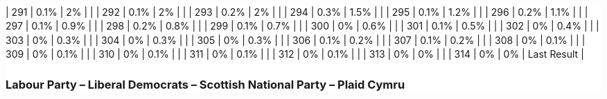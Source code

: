 | 291 | 0.1% | 2% |  |
| 292 | 0.1% | 2% |  |
| 293 | 0.2% | 2% |  |
| 294 | 0.3% | 1.5% |  |
| 295 | 0.1% | 1.2% |  |
| 296 | 0.2% | 1.1% |  |
| 297 | 0.1% | 0.9% |  |
| 298 | 0.2% | 0.8% |  |
| 299 | 0.1% | 0.7% |  |
| 300 | 0% | 0.6% |  |
| 301 | 0.1% | 0.5% |  |
| 302 | 0% | 0.4% |  |
| 303 | 0% | 0.3% |  |
| 304 | 0% | 0.3% |  |
| 305 | 0% | 0.3% |  |
| 306 | 0.1% | 0.2% |  |
| 307 | 0.1% | 0.2% |  |
| 308 | 0% | 0.1% |  |
| 309 | 0% | 0.1% |  |
| 310 | 0% | 0.1% |  |
| 311 | 0% | 0.1% |  |
| 312 | 0% | 0.1% |  |
| 313 | 0% | 0% |  |
| 314 | 0% | 0% | Last Result |

### Labour Party – Liberal Democrats – Scottish National Party – Plaid Cymru
